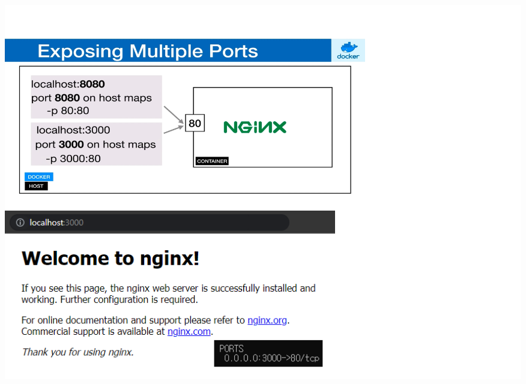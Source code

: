 <img src="https://github.com/Coding-Forest/2022-Docker/blob/main/images/FCC%20Docker%2002.png" width=600 />

  <img src="https://github.com/Coding-Forest/2022-Docker/blob/main/images/02%20docker%20run%20on%20different%20port.png" width=550 />